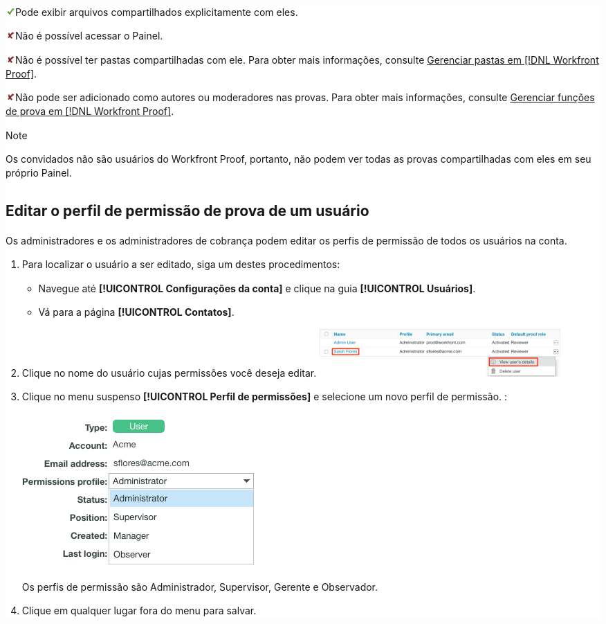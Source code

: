 ![Marca de seleção](assets/cleaner2.png)Pode exibir arquivos compartilhados explicitamente com eles.

![X Vermelho](assets/no2.png)Não é possível acessar o Painel.

![X Vermelho](assets/no2.png)Não é possível ter pastas compartilhadas com ele. Para obter mais informações, consulte [Gerenciar pastas em [!DNL Workfront Proof]](../../../workfront-proof/wp-work-proofsfiles/organize-your-work/manage-folders.md).

![X vermelho](assets/no2.png)Não pode ser adicionado como autores ou moderadores nas provas. Para obter mais informações, consulte [Gerenciar funções de prova em [!DNL Workfront Proof]](../../../workfront-proof/wp-work-proofsfiles/share-proofs-and-files/manage-proof-roles.md).

>[!NOTE]
>
>Os convidados não são usuários do Workfront Proof, portanto, não podem ver todas as provas compartilhadas com eles em seu próprio Painel.

## Editar o perfil de permissão de prova de um usuário

Os administradores e os administradores de cobrança podem editar os perfis de permissão de todos os usuários na conta.

1. Para localizar o usuário a ser editado, siga um destes procedimentos:

   * Navegue até **[!UICONTROL Configurações da conta]** e clique na guia **[!UICONTROL Usuários]**.

   * Vá para a página **[!UICONTROL Contatos]**.

1. Clique no nome do usuário cujas permissões você deseja editar. ![Selecionar usuário](assets/screenshot-2018-03-30-14-16-05a-350x69.png)

1. Clique no menu suspenso **[!UICONTROL Perfil de permissões]** e selecione um novo perfil de permissão. :

   ![Perfil de permissões](assets/screenshot-2018-03-30-14-18-03a.png)

   Os perfis de permissão são Administrador, Supervisor, Gerente e Observador.

1. Clique em qualquer lugar fora do menu para salvar.
